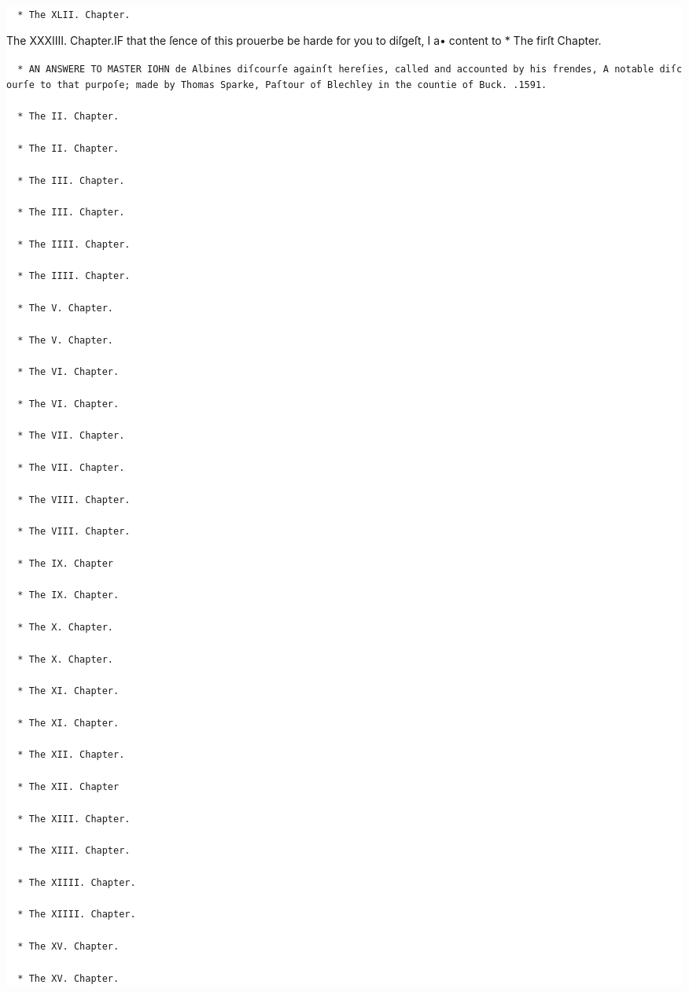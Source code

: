       * The XLII. Chapter.
The XXXIIII. Chapter.IF that the ſence of this prouerbe be harde for you to diſgeſt, I a• content to
      * The firſt Chapter.

      * AN ANSWERE TO MASTER IOHN de Albines diſcourſe againſt hereſies, called and accounted by his frendes, A notable diſcourſe to that purpoſe; made by Thomas Sparke, Paſtour of Blechley in the countie of Buck. .1591.

      * The II. Chapter.

      * The II. Chapter.

      * The III. Chapter.

      * The III. Chapter.

      * The IIII. Chapter.

      * The IIII. Chapter.

      * The V. Chapter.

      * The V. Chapter.

      * The VI. Chapter.

      * The VI. Chapter.

      * The VII. Chapter.

      * The VII. Chapter.

      * The VIII. Chapter.

      * The VIII. Chapter.

      * The IX. Chapter

      * The IX. Chapter.

      * The X. Chapter.

      * The X. Chapter.

      * The XI. Chapter.

      * The XI. Chapter.

      * The XII. Chapter.

      * The XII. Chapter

      * The XIII. Chapter.

      * The XIII. Chapter.

      * The XIIII. Chapter.

      * The XIIII. Chapter.

      * The XV. Chapter.

      * The XV. Chapter.
